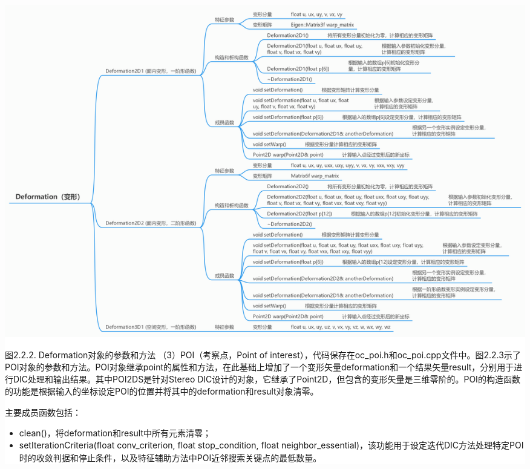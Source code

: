 ![image](./img/oc_deformation.png)

图2.2.2. Deformation对象的参数和方法
（3）POI（考察点，Point of interest），代码保存在oc_poi.h和oc_poi.cpp文件中。图2.2.3示了POI对象的参数和方法。POI对象继承point的属性和方法，在此基础上增加了一个变形矢量deformation和一个结果矢量result，分别用于进行DIC处理和输出结果。其中POI2DS是针对Stereo DIC设计的对象，它继承了Point2D，但包含的变形矢量是三维零阶的。POI的构造函数的功能是根据输入的坐标设定POI的位置并将其中的deformation和result对象清零。

主要成员函数包括：

- clean()，将deformation和result中所有元素清零；
- setIterationCriteria(float conv_criterion, float stop_condition, float neighbor_essential)，该功能用于设定迭代DIC方法处理特定POI时的收敛判据和停止条件，以及特征辅助方法中POI近邻搜索关键点的最低数量。
